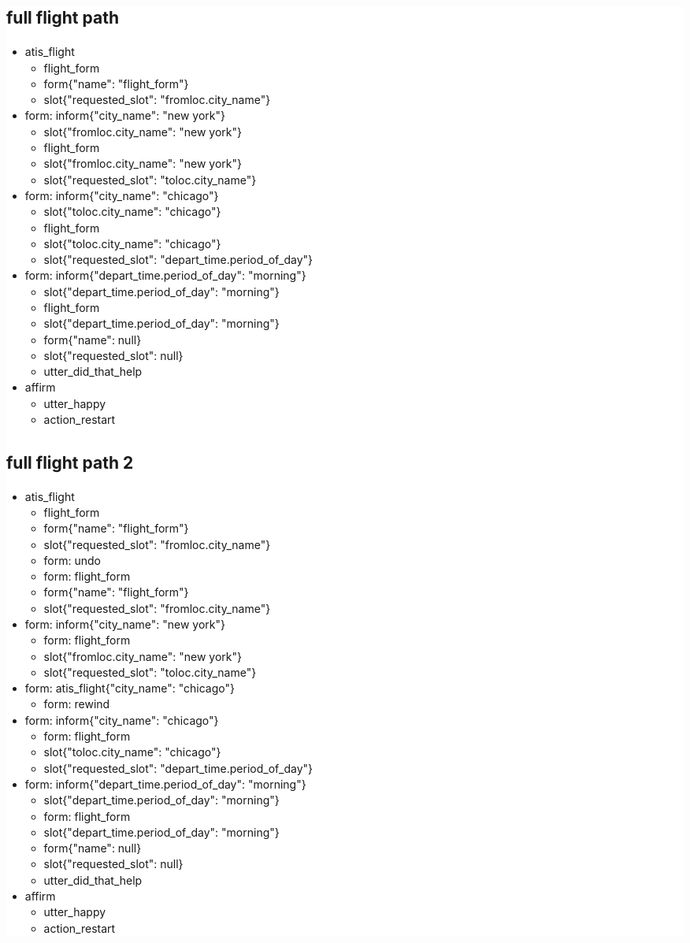 
## full flight path
* atis_flight
  - flight_form
  - form{"name": "flight_form"}
  - slot{"requested_slot": "fromloc.city_name"}
* form: inform{"city_name": "new york"}
  - slot{"fromloc.city_name": "new york"}
  - flight_form
  - slot{"fromloc.city_name": "new york"}
  - slot{"requested_slot": "toloc.city_name"}
* form: inform{"city_name": "chicago"}
  - slot{"toloc.city_name": "chicago"}
  - flight_form
  - slot{"toloc.city_name": "chicago"}
  - slot{"requested_slot": "depart_time.period_of_day"}
* form: inform{"depart_time.period_of_day": "morning"}
  - slot{"depart_time.period_of_day": "morning"}
  - flight_form
  - slot{"depart_time.period_of_day": "morning"}
  - form{"name": null}
  - slot{"requested_slot": null}
  - utter_did_that_help
* affirm
    - utter_happy
    - action_restart

## full flight path 2
* atis_flight
    - flight_form
    - form{"name": "flight_form"}
    - slot{"requested_slot": "fromloc.city_name"}
    - form: undo
    - form: flight_form
    - form{"name": "flight_form"}
    - slot{"requested_slot": "fromloc.city_name"}
* form: inform{"city_name": "new york"}
    - form: flight_form
    - slot{"fromloc.city_name": "new york"}
    - slot{"requested_slot": "toloc.city_name"}
* form: atis_flight{"city_name": "chicago"}
    - form: rewind
* form: inform{"city_name": "chicago"}
    - form: flight_form
    - slot{"toloc.city_name": "chicago"}
    - slot{"requested_slot": "depart_time.period_of_day"}
* form: inform{"depart_time.period_of_day": "morning"}
    - slot{"depart_time.period_of_day": "morning"}
    - form: flight_form
    - slot{"depart_time.period_of_day": "morning"}
    - form{"name": null}
    - slot{"requested_slot": null}
    - utter_did_that_help
* affirm
    - utter_happy
    - action_restart
